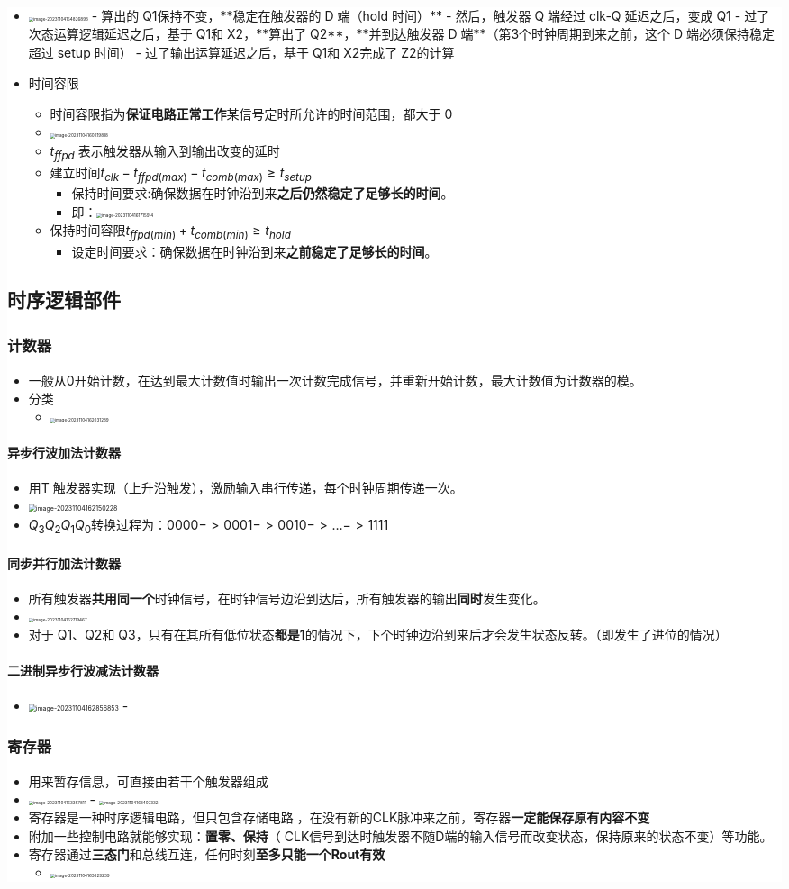 - <img src="https://thdlrt.oss-cn-beijing.aliyuncs.com/image-20231104154826893.png" alt="image-20231104154826893" style="zoom:33%;" />
  - 算出的 Q1保持不变，**稳定在触发器的 D 端（hold 时间）**  
  - 然后，触发器 Q 端经过 clk-Q 延迟之后，变成 Q1 
  - 过了次态运算逻辑延迟之后，基于 Q1和 X2，**算出了 Q2**，**并到达触发器 D 端**（第3个时钟周期到来之前，这个 D 端必须保持稳定超过 setup 时间） 
  - 过了输出运算延迟之后，基于 Q1和 X2完成了 Z2的计算 

- 时间容限
  - 时间容限指为**保证电路正常工作**某信号定时所允许的时间范围，都大于 0
  - <img src="https://thdlrt.oss-cn-beijing.aliyuncs.com/image-20231104160219818.png" alt="image-20231104160219818" style="zoom:33%;" />
  - $t_{ffpd}$ 表示触发器从输入到输出改变的延时
  - 建立时间$t_{clk} - t_{ffpd(max)} - t_{comb(max)} \geq t_{setup}$
    - 保持时间要求:确保数据在时钟沿到来**之后仍然稳定了足够长的时间**。
    - 即：<img src="https://thdlrt.oss-cn-beijing.aliyuncs.com/image-20231104161715914.png" alt="image-20231104161715914" style="zoom:33%;" />
  - 保持时间容限$t_{ffpd(min)} + t_{comb(min)} \geq  t_{hold}$
    - 设定时间要求：确保数据在时钟沿到来**之前稳定了足够长的时间**。

## 时序逻辑部件

### 计数器

- 一般从0开始计数，在达到最大计数值时输出一次计数完成信号，并重新开始计数，最大计数值为计数器的模。
- 分类
  - <img src="https://thdlrt.oss-cn-beijing.aliyuncs.com/image-20231104162031289.png" alt="image-20231104162031289" style="zoom:33%;" />

#### 异步行波加法计数器

- 用T 触发器实现（上升沿触发），激励输入串行传递，每个时钟周期传递一次。
- <img src="https://thdlrt.oss-cn-beijing.aliyuncs.com/image-20231104162150228.png" alt="image-20231104162150228" style="zoom:50%;" />
- $Q_3Q_2Q_1Q_0$转换过程为：$0000->0001->0010->\dots->1111$

#### 同步并行加法计数器

- 所有触发器**共用同一个**时钟信号，在时钟信号边沿到达后，所有触发器的输出**同时**发生变化。
- <img src="https://thdlrt.oss-cn-beijing.aliyuncs.com/image-20231104162719467.png" alt="image-20231104162719467" style="zoom:33%;" />
- 对于 Q1、Q2和 Q3，只有在其所有低位状态**都是1**的情况下，下个时钟边沿到来后才会发生状态反转。（即发生了进位的情况） 

#### 二进制异步行波减法计数器

- <img src="https://thdlrt.oss-cn-beijing.aliyuncs.com/image-20231104162856853.png" alt="image-20231104162856853" style="zoom:50%;" />
  - 

### 寄存器

- 用来暂存信息，可直接由若干个触发器组成
- <img src="https://thdlrt.oss-cn-beijing.aliyuncs.com/image-20231104163357811.png" alt="image-20231104163357811" style="zoom:33%;" />
  - <img src="https://thdlrt.oss-cn-beijing.aliyuncs.com/image-20231104163407332.png" alt="image-20231104163407332" style="zoom:33%;" />
- 寄存器是一种时序逻辑电路，但只包含存储电路 ，在没有新的CLK脉冲来之前，寄存器**一定能保存原有内容不变**
- 附加一些控制电路就能够实现：**置零、保持**（ CLK信号到达时触发器不随D端的输入信号而改变状态，保持原来的状态不变）等功能。
- 寄存器通过**三态门**和总线互连，任何时刻**至多只能一个Rout有效**
  - <img src="https://thdlrt.oss-cn-beijing.aliyuncs.com/image-20231104163629239.png" alt="image-20231104163629239" style="zoom:33%;" />
